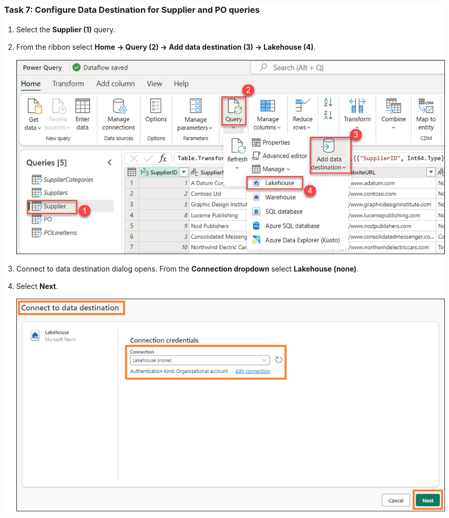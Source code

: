### Task 7: Configure Data Destination for Supplier and PO queries

1. Select the **Supplier (1)** query.

2. From the ribbon select **Home -> Query (2) -> Add data destination (3) -> Lakehouse (4)**.

   ![](../media/lab-04/image22.png)

3. Connect to data destination dialog opens. From the **Connection dropdown** select **Lakehouse (none)**.

4. Select **Next**.

   ![](../media/lab-04/image23.png)
